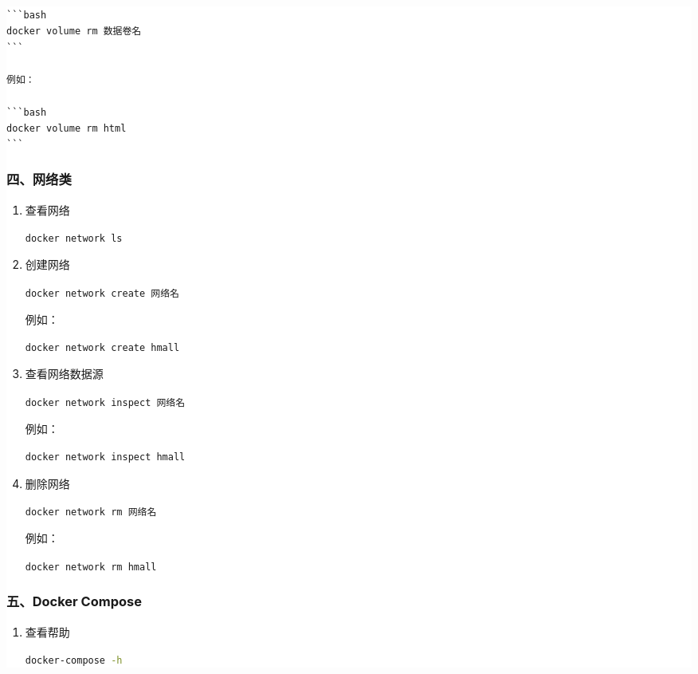     ```bash
    docker volume rm 数据卷名
    ```

    例如：

    ```bash
    docker volume rm html
    ```

### 四、网络类

1. 查看网络

   ```bash
   docker network ls
   ```

2. 创建网络

   ```bash
   docker network create 网络名
   ```

   例如：

   ```bash
   docker network create hmall
   ```

3. 查看网络数据源

   ```bash
   docker network inspect 网络名
   ```

   例如：

   ```bash
   docker network inspect hmall
   ```

4. 删除网络

   ```bash
   docker network rm 网络名
   ```

   例如：

   ```bash
   docker network rm hmall
   ```

### 五、Docker Compose

1. 查看帮助

   ```bash
   docker-compose -h
   ```
